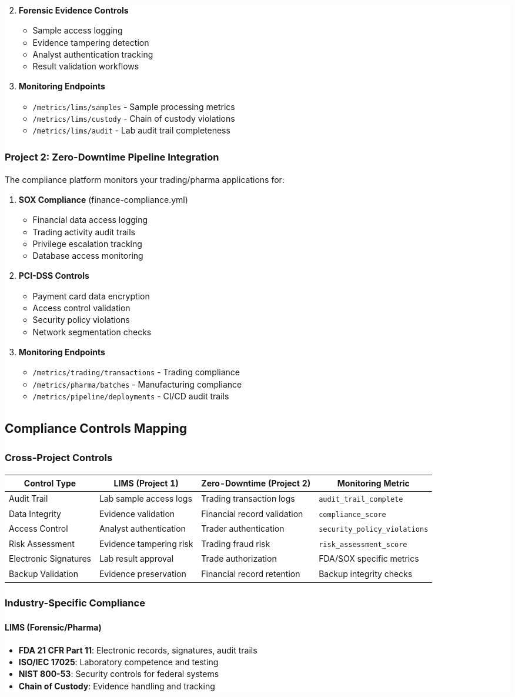 2. **Forensic Evidence Controls**
   - Sample access logging
   - Evidence tampering detection
   - Analyst authentication tracking
   - Result validation workflows

3. **Monitoring Endpoints**
   - `/metrics/lims/samples` - Sample processing metrics
   - `/metrics/lims/custody` - Chain of custody violations
   - `/metrics/lims/audit` - Lab audit trail completeness

### Project 2: Zero-Downtime Pipeline Integration
The compliance platform monitors your trading/pharma applications for:

1. **SOX Compliance** (finance-compliance.yml)
   - Financial data access logging
   - Trading activity audit trails
   - Privilege escalation tracking
   - Database access monitoring

2. **PCI-DSS Controls**
   - Payment card data encryption
   - Access control validation
   - Security policy violations
   - Network segmentation checks

3. **Monitoring Endpoints**
   - `/metrics/trading/transactions` - Trading compliance
   - `/metrics/pharma/batches` - Manufacturing compliance
   - `/metrics/pipeline/deployments` - CI/CD audit trails

## Compliance Controls Mapping

### Cross-Project Controls
| Control Type | LIMS (Project 1) | Zero-Downtime (Project 2) | Monitoring Metric |
|-------------|------------------|---------------------------|-------------------|
| Audit Trail | Lab sample access logs | Trading transaction logs | `audit_trail_complete` |
| Data Integrity | Evidence validation | Financial record validation | `compliance_score` |
| Access Control | Analyst authentication | Trader authentication | `security_policy_violations` |
| Risk Assessment | Evidence tampering risk | Trading fraud risk | `risk_assessment_score` |
| Electronic Signatures | Lab result approval | Trade authorization | FDA/SOX specific metrics |
| Backup Validation | Evidence preservation | Financial record retention | Backup integrity checks |

### Industry-Specific Compliance

#### LIMS (Forensic/Pharma)
- **FDA 21 CFR Part 11**: Electronic records, signatures, audit trails
- **ISO/IEC 17025**: Laboratory competence and testing
- **NIST 800-53**: Security controls for federal systems
- **Chain of Custody**: Evidence handling and tracking
